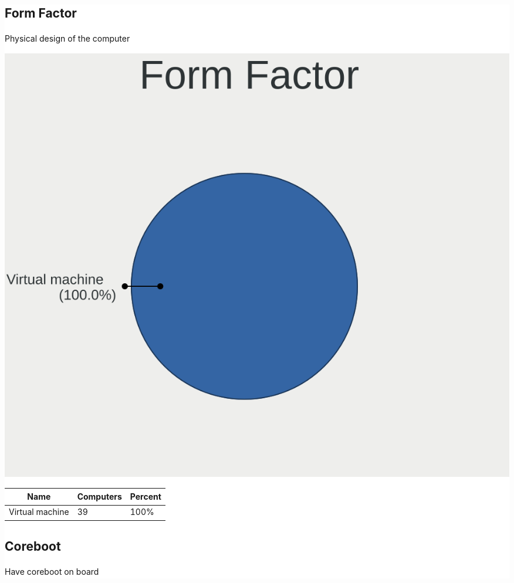Form Factor
-----------

Physical design of the computer

![Form Factor](./images/pie_chart_bsd/node_formfactor.svg)


| Name            | Computers | Percent |
|-----------------|-----------|---------|
| Virtual machine | 39        | 100%    |

Coreboot
--------

Have coreboot on board
